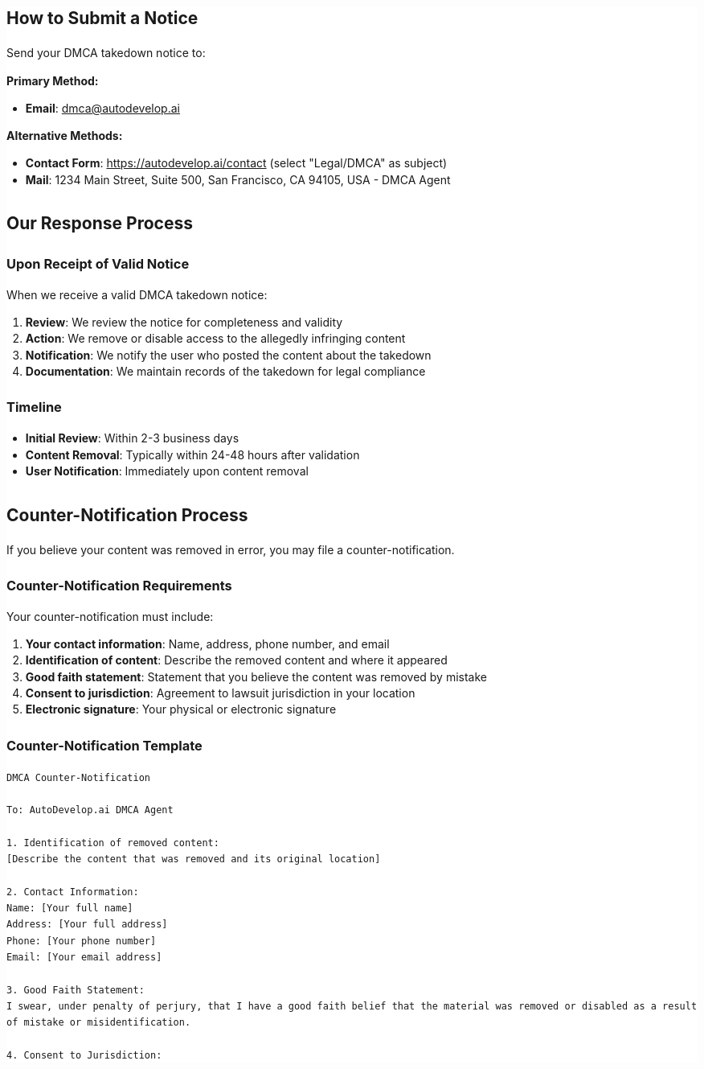 ## How to Submit a Notice

Send your DMCA takedown notice to:

**Primary Method:**
- **Email**: dmca@autodevelop.ai

**Alternative Methods:**
- **Contact Form**: https://autodevelop.ai/contact (select "Legal/DMCA" as subject)
- **Mail**: 1234 Main Street, Suite 500, San Francisco, CA 94105, USA - DMCA Agent

## Our Response Process

### Upon Receipt of Valid Notice

When we receive a valid DMCA takedown notice:

1. **Review**: We review the notice for completeness and validity
2. **Action**: We remove or disable access to the allegedly infringing content
3. **Notification**: We notify the user who posted the content about the takedown
4. **Documentation**: We maintain records of the takedown for legal compliance

### Timeline

- **Initial Review**: Within 2-3 business days
- **Content Removal**: Typically within 24-48 hours after validation
- **User Notification**: Immediately upon content removal

## Counter-Notification Process

If you believe your content was removed in error, you may file a counter-notification.

### Counter-Notification Requirements

Your counter-notification must include:

1. **Your contact information**: Name, address, phone number, and email
2. **Identification of content**: Describe the removed content and where it appeared
3. **Good faith statement**: Statement that you believe the content was removed by mistake
4. **Consent to jurisdiction**: Agreement to lawsuit jurisdiction in your location
5. **Electronic signature**: Your physical or electronic signature

### Counter-Notification Template

```
DMCA Counter-Notification

To: AutoDevelop.ai DMCA Agent

1. Identification of removed content:
[Describe the content that was removed and its original location]

2. Contact Information:
Name: [Your full name]
Address: [Your full address]  
Phone: [Your phone number]
Email: [Your email address]

3. Good Faith Statement:
I swear, under penalty of perjury, that I have a good faith belief that the material was removed or disabled as a result of mistake or misidentification.

4. Consent to Jurisdiction:
```